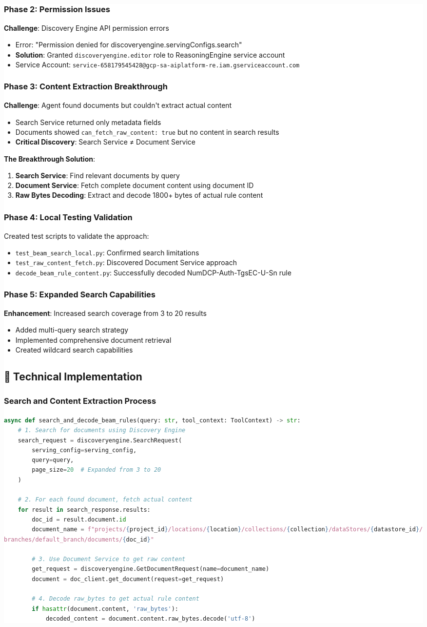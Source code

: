 ### Phase 2: Permission Issues
**Challenge**: Discovery Engine API permission errors
- Error: "Permission denied for discoveryengine.servingConfigs.search"
- **Solution**: Granted `discoveryengine.editor` role to ReasoningEngine service account
- Service Account: `service-658179545428@gcp-sa-aiplatform-re.iam.gserviceaccount.com`

### Phase 3: Content Extraction Breakthrough
**Challenge**: Agent found documents but couldn't extract actual content
- Search Service returned only metadata fields
- Documents showed `can_fetch_raw_content: true` but no content in search results
- **Critical Discovery**: Search Service ≠ Document Service

**The Breakthrough Solution**:
1. **Search Service**: Find relevant documents by query
2. **Document Service**: Fetch complete document content using document ID
3. **Raw Bytes Decoding**: Extract and decode 1800+ bytes of actual rule content

### Phase 4: Local Testing Validation
Created test scripts to validate the approach:
- `test_beam_search_local.py`: Confirmed search limitations
- `test_raw_content_fetch.py`: Discovered Document Service approach
- `decode_beam_rule_content.py`: Successfully decoded NumDCP-Auth-TgsEC-U-Sn rule

### Phase 5: Expanded Search Capabilities
**Enhancement**: Increased search coverage from 3 to 20 results
- Added multi-query search strategy
- Implemented comprehensive document retrieval
- Created wildcard search capabilities

## 🔧 Technical Implementation

### Search and Content Extraction Process

```python
async def search_and_decode_beam_rules(query: str, tool_context: ToolContext) -> str:
    # 1. Search for documents using Discovery Engine
    search_request = discoveryengine.SearchRequest(
        serving_config=serving_config,
        query=query,
        page_size=20  # Expanded from 3 to 20
    )
    
    # 2. For each found document, fetch actual content
    for result in search_response.results:
        doc_id = result.document.id
        document_name = f"projects/{project_id}/locations/{location}/collections/{collection}/dataStores/{datastore_id}/branches/default_branch/documents/{doc_id}"
        
        # 3. Use Document Service to get raw content
        get_request = discoveryengine.GetDocumentRequest(name=document_name)
        document = doc_client.get_document(request=get_request)
        
        # 4. Decode raw_bytes to get actual rule content
        if hasattr(document.content, 'raw_bytes'):
            decoded_content = document.content.raw_bytes.decode('utf-8')
```
